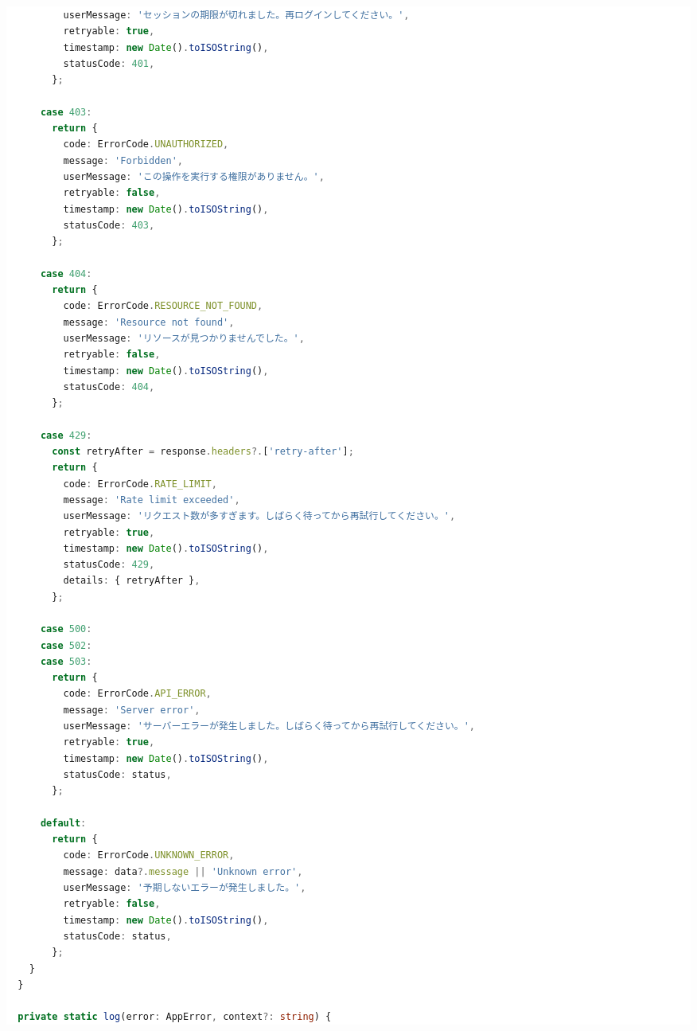 ```typescript
          userMessage: 'セッションの期限が切れました。再ログインしてください。',
          retryable: true,
          timestamp: new Date().toISOString(),
          statusCode: 401,
        };

      case 403:
        return {
          code: ErrorCode.UNAUTHORIZED,
          message: 'Forbidden',
          userMessage: 'この操作を実行する権限がありません。',
          retryable: false,
          timestamp: new Date().toISOString(),
          statusCode: 403,
        };

      case 404:
        return {
          code: ErrorCode.RESOURCE_NOT_FOUND,
          message: 'Resource not found',
          userMessage: 'リソースが見つかりませんでした。',
          retryable: false,
          timestamp: new Date().toISOString(),
          statusCode: 404,
        };

      case 429:
        const retryAfter = response.headers?.['retry-after'];
        return {
          code: ErrorCode.RATE_LIMIT,
          message: 'Rate limit exceeded',
          userMessage: 'リクエスト数が多すぎます。しばらく待ってから再試行してください。',
          retryable: true,
          timestamp: new Date().toISOString(),
          statusCode: 429,
          details: { retryAfter },
        };

      case 500:
      case 502:
      case 503:
        return {
          code: ErrorCode.API_ERROR,
          message: 'Server error',
          userMessage: 'サーバーエラーが発生しました。しばらく待ってから再試行してください。',
          retryable: true,
          timestamp: new Date().toISOString(),
          statusCode: status,
        };

      default:
        return {
          code: ErrorCode.UNKNOWN_ERROR,
          message: data?.message || 'Unknown error',
          userMessage: '予期しないエラーが発生しました。',
          retryable: false,
          timestamp: new Date().toISOString(),
          statusCode: status,
        };
    }
  }

  private static log(error: AppError, context?: string) {
```